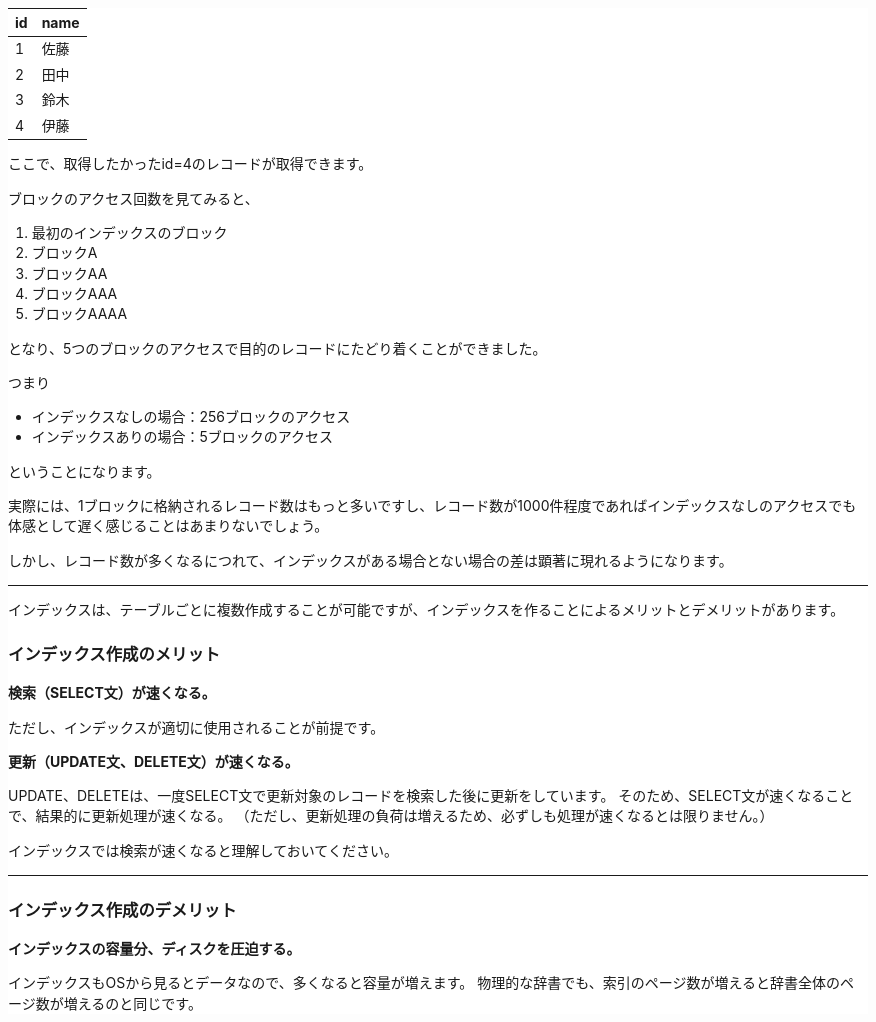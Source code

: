 |id|name|
|:--|:--|
|1|佐藤|
|2|田中|
|3|鈴木|
|4|伊藤|

ここで、取得したかったid=4のレコードが取得できます。

ブロックのアクセス回数を見てみると、

1. 最初のインデックスのブロック
2. ブロックA
3. ブロックAA
4. ブロックAAA
5. ブロックAAAA

となり、5つのブロックのアクセスで目的のレコードにたどり着くことができました。

つまり

* インデックスなしの場合：256ブロックのアクセス
* インデックスありの場合：5ブロックのアクセス

ということになります。

実際には、1ブロックに格納されるレコード数はもっと多いですし、レコード数が1000件程度であればインデックスなしのアクセスでも体感として遅く感じることはあまりないでしょう。

しかし、レコード数が多くなるにつれて、インデックスがある場合とない場合の差は顕著に現れるようになります。

---

インデックスは、テーブルごとに複数作成することが可能ですが、インデックスを作ることによるメリットとデメリットがあります。

### インデックス作成のメリット

**検索（SELECT文）が速くなる。**

ただし、インデックスが適切に使用されることが前提です。

**更新（UPDATE文、DELETE文）が速くなる。**

UPDATE、DELETEは、一度SELECT文で更新対象のレコードを検索した後に更新をしています。
そのため、SELECT文が速くなることで、結果的に更新処理が速くなる。
（ただし、更新処理の負荷は増えるため、必ずしも処理が速くなるとは限りません。）

インデックスでは検索が速くなると理解しておいてください。

---

### インデックス作成のデメリット

**インデックスの容量分、ディスクを圧迫する。**

インデックスもOSから見るとデータなので、多くなると容量が増えます。
物理的な辞書でも、索引のページ数が増えると辞書全体のページ数が増えるのと同じです。
